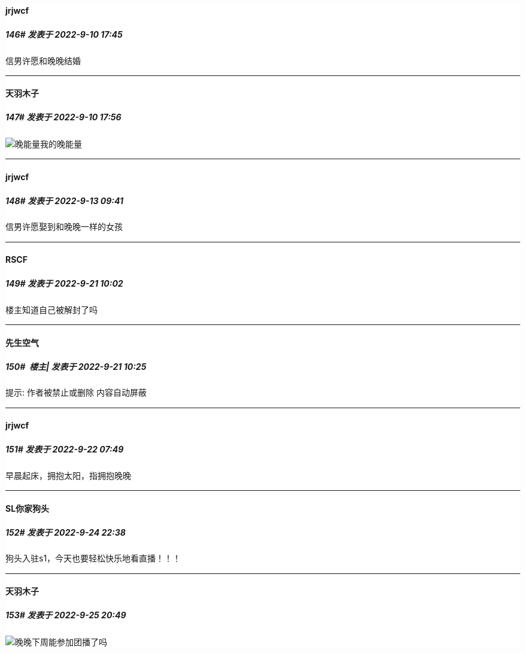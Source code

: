 ####  jrjwcf  
##### 146#       发表于 2022-9-10 17:45

信男许愿和晚晚结婚

*****

####  天羽木子  
##### 147#       发表于 2022-9-10 17:56

<img src="https://static.saraba1st.com/image/smiley/face2017/096.png" referrerpolicy="no-referrer">晚能量我的晚能量

*****

####  jrjwcf  
##### 148#       发表于 2022-9-13 09:41

信男许愿娶到和晚晚一样的女孩

*****

####  RSCF  
##### 149#       发表于 2022-9-21 10:02

楼主知道自己被解封了吗

*****

####  先生空气  
##### 150#         楼主| 发表于 2022-9-21 10:25

提示: 作者被禁止或删除 内容自动屏蔽

*****

####  jrjwcf  
##### 151#       发表于 2022-9-22 07:49

早晨起床，拥抱太阳，指拥抱晚晚

*****

####  SL你家狗头  
##### 152#       发表于 2022-9-24 22:38

狗头入驻s1，今天也要轻松快乐地看直播！！！

*****

####  天羽木子  
##### 153#       发表于 2022-9-25 20:49

<img src="https://static.saraba1st.com/image/smiley/face2017/136.png" referrerpolicy="no-referrer">晚晚下周能参加团播了吗
